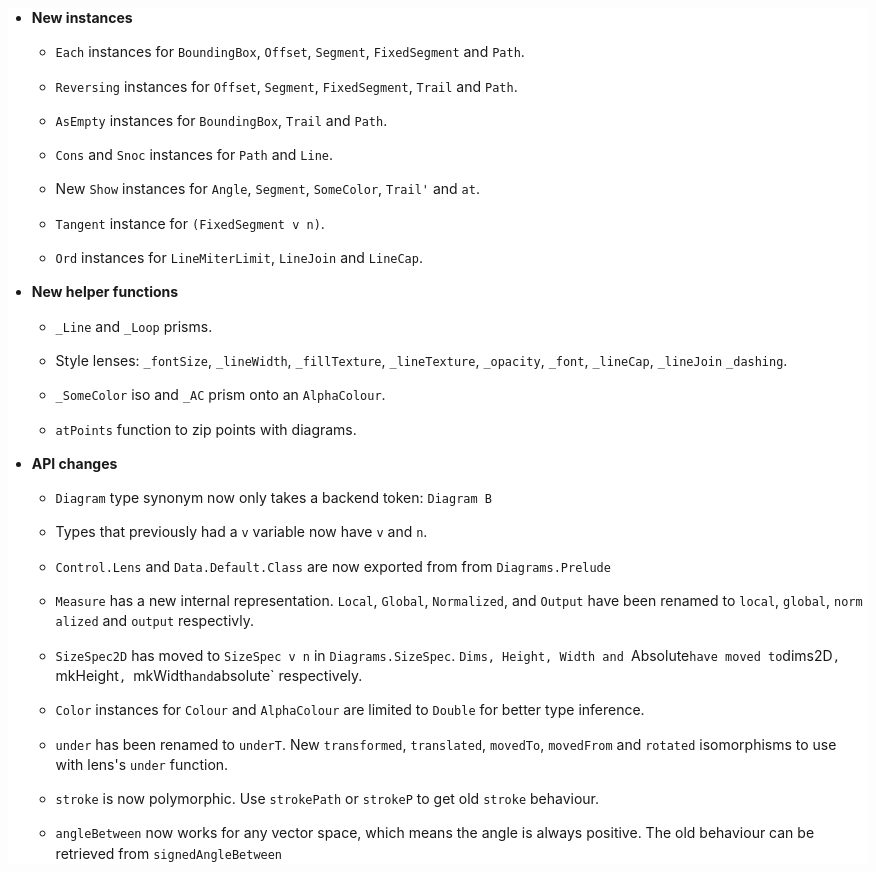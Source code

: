 * **New instances**

    - `Each` instances for `BoundingBox`, `Offset`, `Segment`,
      `FixedSegment` and `Path`.

    - `Reversing` instances for `Offset`, `Segment`, `FixedSegment`,
      `Trail` and `Path`.

    - `AsEmpty` instances for `BoundingBox`, `Trail` and `Path`.

    - `Cons` and `Snoc` instances for `Path` and `Line`.

    - New `Show` instances for `Angle`, `Segment`, `SomeColor`, `Trail'`
      and `at`.

    - `Tangent` instance for `(FixedSegment v n)`.

    - `Ord` instances for `LineMiterLimit`, `LineJoin` and `LineCap`.

* **New helper functions**

    - `_Line` and `_Loop` prisms.

    - Style lenses: `_fontSize`, `_lineWidth`, `_fillTexture`,
      `_lineTexture`, `_opacity`, `_font`, `_lineCap`, `_lineJoin`
      `_dashing`.

    - `_SomeColor` iso and `_AC` prism onto an `AlphaColour`.

    - `atPoints` function to zip points with diagrams.

* **API changes**

    - `Diagram` type synonym now only takes a backend token: `Diagram B`

    - Types that previously had a `v` variable now have `v` and `n`.

    - `Control.Lens` and `Data.Default.Class` are now exported from from
      `Diagrams.Prelude`

    - `Measure` has a new internal representation. `Local`, `Global`,
      `Normalized`, and `Output` have been renamed to `local`, `global`,
      `normalized` and `output` respectivly.

    - `SizeSpec2D` has moved to `SizeSpec v n` in `Diagrams.SizeSpec`.
      `Dims, Height, Width and `Absolute` have moved to `dims2D`,
      `mkHeight`, `mkWidth` and `absolute` respectively.

    - `Color` instances for `Colour` and `AlphaColour` are limited to
      `Double` for better type inference.

    - `under` has been renamed to `underT`. New `transformed`,
      `translated`, `movedTo`, `movedFrom` and `rotated` isomorphisms to
      use with lens's `under` function.

    - `stroke` is now polymorphic. Use `strokePath` or `strokeP` to get
      old `stroke` behaviour.

    - `angleBetween` now works for any vector space, which means the
      angle is always positive. The old behaviour can be retrieved from
      `signedAngleBetween`
